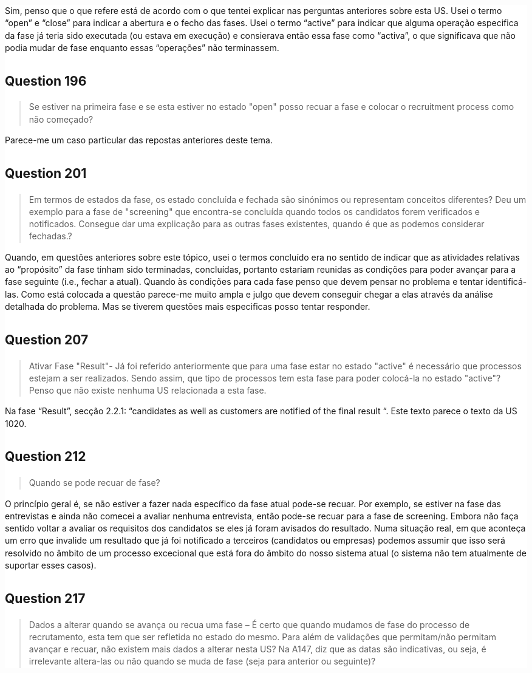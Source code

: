 Sim, penso que o que refere está de acordo com o que tentei explicar nas perguntas anteriores sobre esta US. Usei o termo “open” e “close” para indicar a abertura e o fecho das fases. Usei o termo “active” para indicar que alguma operação especifica da fase já teria sido executada (ou estava em execução) e consierava então essa fase como “activa”, o que significava que não podia mudar de fase enquanto essas “operações” não terminassem.

## Question  196

> Se estiver na primeira fase e se esta estiver no estado "open" posso recuar a fase e colocar o recruitment process como não começado?

Parece-me um caso particular das repostas anteriores deste tema.

## Question  201

> Em termos de estados da fase, os estado concluída e fechada são sinónimos ou representam conceitos diferentes? Deu um exemplo para a fase de "screening" que encontra-se concluída quando todos os candidatos forem verificados e notificados. Consegue dar uma explicação para as outras fases existentes, quando é que as podemos considerar fechadas.?

Quando, em questões anteriores sobre este tópico, usei o termos concluído era no sentido de indicar que as atividades relativas ao “propósito” da fase tinham sido terminadas, concluídas, portanto estariam reunidas as condições para poder avançar para a fase seguinte (i.e., fechar a atual). Quando às condições para cada fase penso que devem pensar no problema e tentar identificá-las. Como está colocada a questão parece-me muito ampla e julgo que devem conseguir chegar a elas através da análise detalhada do problema. Mas se tiverem questões mais especificas posso tentar responder.

## Question  207

> Ativar Fase "Result"- Já foi referido anteriormente que para uma fase estar no estado "active" é necessário que processos estejam a ser realizados. Sendo assim, que tipo de processos tem esta fase para poder colocá-la no estado "active"? Penso que não existe nenhuma US relacionada a esta fase.

Na fase “Result”, secção 2.2.1: “candidates as well as customers are notified of the final result “. Este texto parece o texto da US 1020.

## Question  212

> Quando se pode recuar de fase?

O princípio geral é, se não estiver a fazer nada específico da fase atual pode-se recuar. Por exemplo, se estiver na fase das entrevistas e ainda não comecei a avaliar nenhuma entrevista, então pode-se recuar para a fase de screening. Embora não faça sentido voltar a avaliar os requisitos dos candidatos se eles já foram avisados do resultado. Numa situação real, em que aconteça um erro que invalide um resultado que já foi notificado a terceiros (candidatos ou empresas) podemos assumir que isso será resolvido no âmbito de um processo excecional que está fora do âmbito do nosso sistema atual (o sistema não tem atualmente de suportar esses casos).

## Question  217

> Dados a alterar quando se avança ou recua uma fase – É certo que quando mudamos de fase do processo de recrutamento, esta tem que ser refletida no estado do mesmo. Para além de validações que permitam/não permitam avançar e recuar, não existem mais dados a alterar nesta US? Na A147, diz que as datas são indicativas, ou seja, é irrelevante altera-las ou não quando se muda de fase (seja para anterior ou seguinte)?
